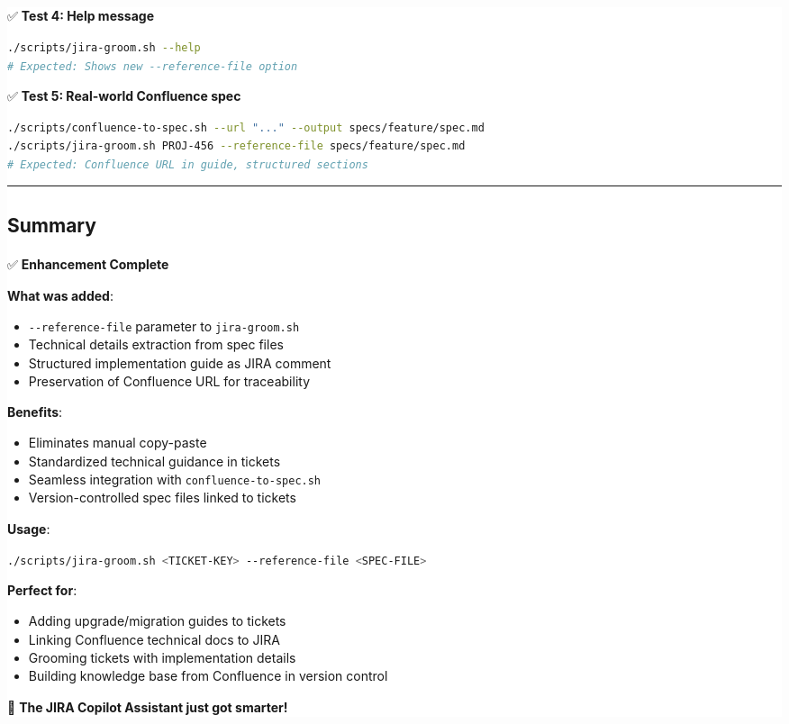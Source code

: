 ✅ **Test 4: Help message**
```bash
./scripts/jira-groom.sh --help
# Expected: Shows new --reference-file option
```

✅ **Test 5: Real-world Confluence spec**
```bash
./scripts/confluence-to-spec.sh --url "..." --output specs/feature/spec.md
./scripts/jira-groom.sh PROJ-456 --reference-file specs/feature/spec.md
# Expected: Confluence URL in guide, structured sections
```

---

## Summary

✅ **Enhancement Complete**

**What was added**:
- `--reference-file` parameter to `jira-groom.sh`
- Technical details extraction from spec files
- Structured implementation guide as JIRA comment
- Preservation of Confluence URL for traceability

**Benefits**:
- Eliminates manual copy-paste
- Standardized technical guidance in tickets
- Seamless integration with `confluence-to-spec.sh`
- Version-controlled spec files linked to tickets

**Usage**:
```bash
./scripts/jira-groom.sh <TICKET-KEY> --reference-file <SPEC-FILE>
```

**Perfect for**:
- Adding upgrade/migration guides to tickets
- Linking Confluence technical docs to JIRA
- Grooming tickets with implementation details
- Building knowledge base from Confluence in version control

🎉 **The JIRA Copilot Assistant just got smarter!**
